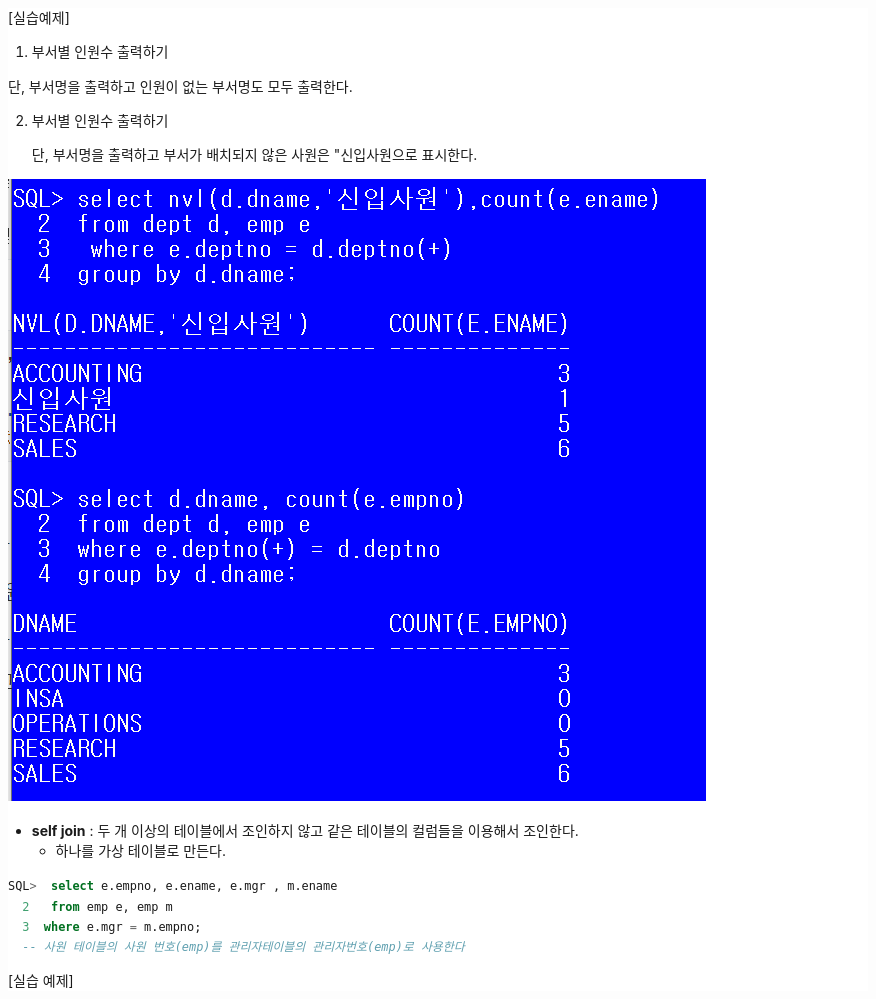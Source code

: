 [실습예제]

1. 부서별 인원수 출력하기

단, 부서명을 출력하고 인원이 없는 부서명도 모두 출력한다.

 2. 부서별 인원수 출력하기

    단, 부서명을 출력하고 부서가 배치되지 않은 사원은 "신입사원으로 표시한다.

![image-20191220133629402](../images/image-20191220133629402.png)

* **self join** : 두 개 이상의 테이블에서 조인하지 않고 같은 테이블의 컬럼들을 이용해서 조인한다.
  * 하나를 가상 테이블로 만든다.

```sql
SQL>  select e.empno, e.ename, e.mgr , m.ename
  2   from emp e, emp m
  3  where e.mgr = m.empno;
  -- 사원 테이블의 사원 번호(emp)를 관리자테이블의 관리자번호(emp)로 사용한다
```

[실습 예제]
